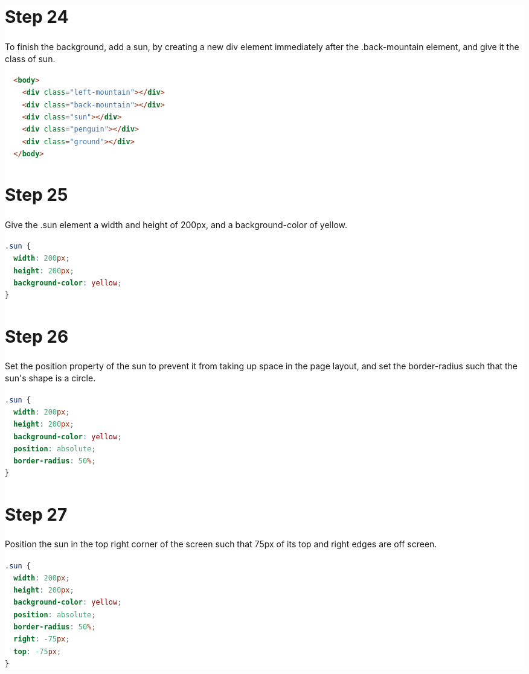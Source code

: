 # Step 24
To finish the background, add a sun, by creating a new div element immediately after the .back-mountain element, and give it the class of sun.

```html 
  <body>
    <div class="left-mountain"></div>
    <div class="back-mountain"></div>
    <div class="sun"></div>
    <div class="penguin"></div>
    <div class="ground"></div>
  </body>
```

# Step 25
Give the .sun element a width and height of 200px, and a background-color of yellow.

```css
.sun {
  width: 200px;
  height: 200px;
  background-color: yellow;
}
```

# Step 26
Set the position property of the sun to prevent it from taking up space in the page layout, and set the border-radius such that the sun's shape is a circle.

```css
.sun {
  width: 200px;
  height: 200px;
  background-color: yellow;
  position: absolute;
  border-radius: 50%;
}
```

# Step 27
Position the sun in the top right corner of the screen such that 75px of its top and right edges are off screen.

```css
.sun {
  width: 200px;
  height: 200px;
  background-color: yellow;
  position: absolute;
  border-radius: 50%;
  right: -75px;
  top: -75px;
}
```
